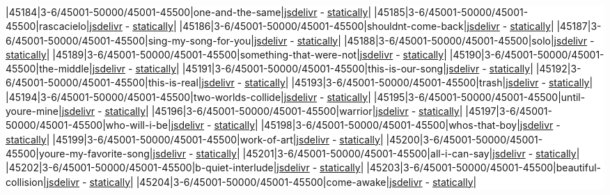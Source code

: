 |45184|3-6/45001-50000/45001-45500|one-and-the-same|[jsdelivr](https://cdn.jsdelivr.net/gh/dbchord/webp-c-1280x720_3-6/45001-50000/45001-45500/one-and-the-same.webp) - [statically](https://cdn.statically.io/gh/dbchord/webp-c-1280x720_3-6/img/45001-50000/45001-45500/one-and-the-same.webp)|
|45185|3-6/45001-50000/45001-45500|rascacielo|[jsdelivr](https://cdn.jsdelivr.net/gh/dbchord/webp-c-1280x720_3-6/45001-50000/45001-45500/rascacielo.webp) - [statically](https://cdn.statically.io/gh/dbchord/webp-c-1280x720_3-6/img/45001-50000/45001-45500/rascacielo.webp)|
|45186|3-6/45001-50000/45001-45500|shouldnt-come-back|[jsdelivr](https://cdn.jsdelivr.net/gh/dbchord/webp-c-1280x720_3-6/45001-50000/45001-45500/shouldnt-come-back.webp) - [statically](https://cdn.statically.io/gh/dbchord/webp-c-1280x720_3-6/img/45001-50000/45001-45500/shouldnt-come-back.webp)|
|45187|3-6/45001-50000/45001-45500|sing-my-song-for-you|[jsdelivr](https://cdn.jsdelivr.net/gh/dbchord/webp-c-1280x720_3-6/45001-50000/45001-45500/sing-my-song-for-you.webp) - [statically](https://cdn.statically.io/gh/dbchord/webp-c-1280x720_3-6/img/45001-50000/45001-45500/sing-my-song-for-you.webp)|
|45188|3-6/45001-50000/45001-45500|solo|[jsdelivr](https://cdn.jsdelivr.net/gh/dbchord/webp-c-1280x720_3-6/45001-50000/45001-45500/solo.webp) - [statically](https://cdn.statically.io/gh/dbchord/webp-c-1280x720_3-6/img/45001-50000/45001-45500/solo.webp)|
|45189|3-6/45001-50000/45001-45500|something-that-were-not|[jsdelivr](https://cdn.jsdelivr.net/gh/dbchord/webp-c-1280x720_3-6/45001-50000/45001-45500/something-that-were-not.webp) - [statically](https://cdn.statically.io/gh/dbchord/webp-c-1280x720_3-6/img/45001-50000/45001-45500/something-that-were-not.webp)|
|45190|3-6/45001-50000/45001-45500|the-middle|[jsdelivr](https://cdn.jsdelivr.net/gh/dbchord/webp-c-1280x720_3-6/45001-50000/45001-45500/the-middle.webp) - [statically](https://cdn.statically.io/gh/dbchord/webp-c-1280x720_3-6/img/45001-50000/45001-45500/the-middle.webp)|
|45191|3-6/45001-50000/45001-45500|this-is-our-song|[jsdelivr](https://cdn.jsdelivr.net/gh/dbchord/webp-c-1280x720_3-6/45001-50000/45001-45500/this-is-our-song.webp) - [statically](https://cdn.statically.io/gh/dbchord/webp-c-1280x720_3-6/img/45001-50000/45001-45500/this-is-our-song.webp)|
|45192|3-6/45001-50000/45001-45500|this-is-real|[jsdelivr](https://cdn.jsdelivr.net/gh/dbchord/webp-c-1280x720_3-6/45001-50000/45001-45500/this-is-real.webp) - [statically](https://cdn.statically.io/gh/dbchord/webp-c-1280x720_3-6/img/45001-50000/45001-45500/this-is-real.webp)|
|45193|3-6/45001-50000/45001-45500|trash|[jsdelivr](https://cdn.jsdelivr.net/gh/dbchord/webp-c-1280x720_3-6/45001-50000/45001-45500/trash.webp) - [statically](https://cdn.statically.io/gh/dbchord/webp-c-1280x720_3-6/img/45001-50000/45001-45500/trash.webp)|
|45194|3-6/45001-50000/45001-45500|two-worlds-collide|[jsdelivr](https://cdn.jsdelivr.net/gh/dbchord/webp-c-1280x720_3-6/45001-50000/45001-45500/two-worlds-collide.webp) - [statically](https://cdn.statically.io/gh/dbchord/webp-c-1280x720_3-6/img/45001-50000/45001-45500/two-worlds-collide.webp)|
|45195|3-6/45001-50000/45001-45500|until-youre-mine|[jsdelivr](https://cdn.jsdelivr.net/gh/dbchord/webp-c-1280x720_3-6/45001-50000/45001-45500/until-youre-mine.webp) - [statically](https://cdn.statically.io/gh/dbchord/webp-c-1280x720_3-6/img/45001-50000/45001-45500/until-youre-mine.webp)|
|45196|3-6/45001-50000/45001-45500|warrior|[jsdelivr](https://cdn.jsdelivr.net/gh/dbchord/webp-c-1280x720_3-6/45001-50000/45001-45500/warrior.webp) - [statically](https://cdn.statically.io/gh/dbchord/webp-c-1280x720_3-6/img/45001-50000/45001-45500/warrior.webp)|
|45197|3-6/45001-50000/45001-45500|who-will-i-be|[jsdelivr](https://cdn.jsdelivr.net/gh/dbchord/webp-c-1280x720_3-6/45001-50000/45001-45500/who-will-i-be.webp) - [statically](https://cdn.statically.io/gh/dbchord/webp-c-1280x720_3-6/img/45001-50000/45001-45500/who-will-i-be.webp)|
|45198|3-6/45001-50000/45001-45500|whos-that-boy|[jsdelivr](https://cdn.jsdelivr.net/gh/dbchord/webp-c-1280x720_3-6/45001-50000/45001-45500/whos-that-boy.webp) - [statically](https://cdn.statically.io/gh/dbchord/webp-c-1280x720_3-6/img/45001-50000/45001-45500/whos-that-boy.webp)|
|45199|3-6/45001-50000/45001-45500|work-of-art|[jsdelivr](https://cdn.jsdelivr.net/gh/dbchord/webp-c-1280x720_3-6/45001-50000/45001-45500/work-of-art.webp) - [statically](https://cdn.statically.io/gh/dbchord/webp-c-1280x720_3-6/img/45001-50000/45001-45500/work-of-art.webp)|
|45200|3-6/45001-50000/45001-45500|youre-my-favorite-song|[jsdelivr](https://cdn.jsdelivr.net/gh/dbchord/webp-c-1280x720_3-6/45001-50000/45001-45500/youre-my-favorite-song.webp) - [statically](https://cdn.statically.io/gh/dbchord/webp-c-1280x720_3-6/img/45001-50000/45001-45500/youre-my-favorite-song.webp)|
|45201|3-6/45001-50000/45001-45500|all-i-can-say|[jsdelivr](https://cdn.jsdelivr.net/gh/dbchord/webp-c-1280x720_3-6/45001-50000/45001-45500/all-i-can-say.webp) - [statically](https://cdn.statically.io/gh/dbchord/webp-c-1280x720_3-6/img/45001-50000/45001-45500/all-i-can-say.webp)|
|45202|3-6/45001-50000/45001-45500|b-quiet-interlude|[jsdelivr](https://cdn.jsdelivr.net/gh/dbchord/webp-c-1280x720_3-6/45001-50000/45001-45500/b-quiet-interlude.webp) - [statically](https://cdn.statically.io/gh/dbchord/webp-c-1280x720_3-6/img/45001-50000/45001-45500/b-quiet-interlude.webp)|
|45203|3-6/45001-50000/45001-45500|beautiful-collision|[jsdelivr](https://cdn.jsdelivr.net/gh/dbchord/webp-c-1280x720_3-6/45001-50000/45001-45500/beautiful-collision.webp) - [statically](https://cdn.statically.io/gh/dbchord/webp-c-1280x720_3-6/img/45001-50000/45001-45500/beautiful-collision.webp)|
|45204|3-6/45001-50000/45001-45500|come-awake|[jsdelivr](https://cdn.jsdelivr.net/gh/dbchord/webp-c-1280x720_3-6/45001-50000/45001-45500/come-awake.webp) - [statically](https://cdn.statically.io/gh/dbchord/webp-c-1280x720_3-6/img/45001-50000/45001-45500/come-awake.webp)|